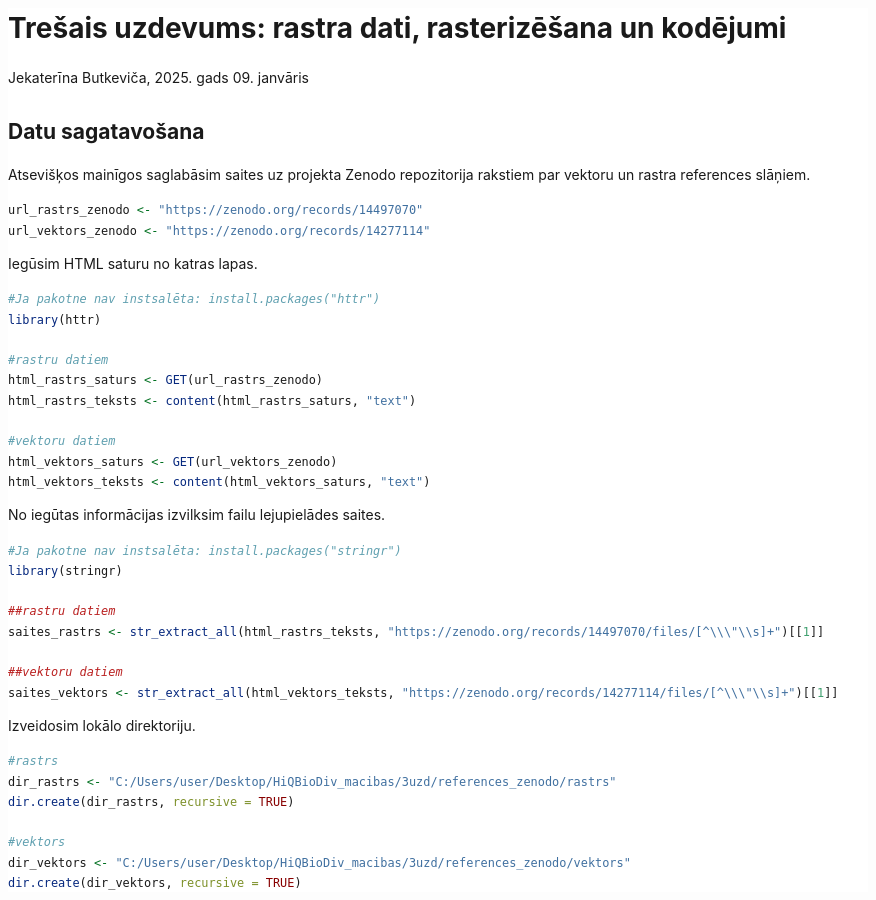 Trešais uzdevums: rastra dati, rasterizēšana un kodējumi
================
Jekaterīna Butkeviča,
2025. gads 09. janvāris

## Datu sagatavošana

Atsevišķos mainīgos saglabāsim saites uz projekta Zenodo repozitorija
rakstiem par vektoru un rastra references slāņiem.

``` r
url_rastrs_zenodo <- "https://zenodo.org/records/14497070"
url_vektors_zenodo <- "https://zenodo.org/records/14277114"
```

Iegūsim HTML saturu no katras lapas.

``` r
#Ja pakotne nav instsalēta: install.packages("httr") 
library(httr)

#rastru datiem
html_rastrs_saturs <- GET(url_rastrs_zenodo)
html_rastrs_teksts <- content(html_rastrs_saturs, "text")

#vektoru datiem
html_vektors_saturs <- GET(url_vektors_zenodo)
html_vektors_teksts <- content(html_vektors_saturs, "text")
```

No iegūtas informācijas izvilksim failu lejupielādes saites.

``` r
#Ja pakotne nav instsalēta: install.packages("stringr")
library(stringr)

##rastru datiem
saites_rastrs <- str_extract_all(html_rastrs_teksts, "https://zenodo.org/records/14497070/files/[^\\\"\\s]+")[[1]]

##vektoru datiem
saites_vektors <- str_extract_all(html_vektors_teksts, "https://zenodo.org/records/14277114/files/[^\\\"\\s]+")[[1]]
```

Izveidosim lokālo direktoriju.

``` r
#rastrs
dir_rastrs <- "C:/Users/user/Desktop/HiQBioDiv_macibas/3uzd/references_zenodo/rastrs"
dir.create(dir_rastrs, recursive = TRUE)

#vektors
dir_vektors <- "C:/Users/user/Desktop/HiQBioDiv_macibas/3uzd/references_zenodo/vektors"
dir.create(dir_vektors, recursive = TRUE)
```
